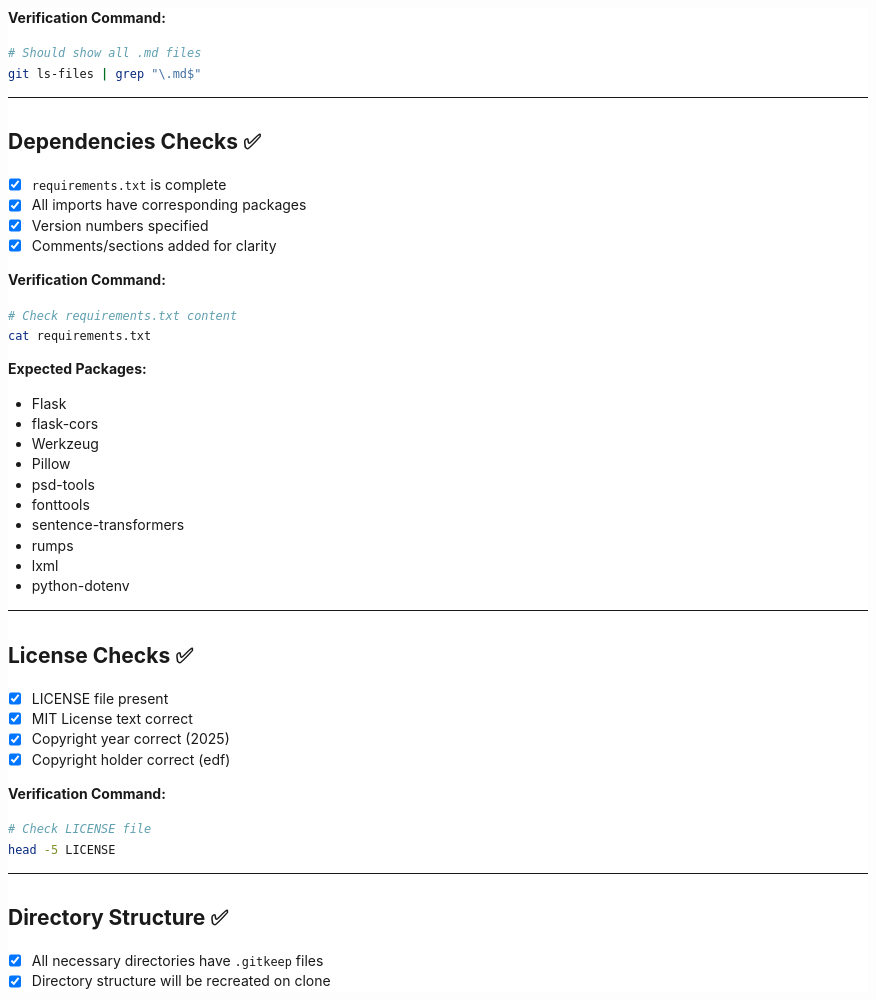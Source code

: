 **Verification Command:**
```bash
# Should show all .md files
git ls-files | grep "\.md$"
```

---

## Dependencies Checks ✅

- [x] `requirements.txt` is complete
- [x] All imports have corresponding packages
- [x] Version numbers specified
- [x] Comments/sections added for clarity

**Verification Command:**
```bash
# Check requirements.txt content
cat requirements.txt
```

**Expected Packages:**
- Flask
- flask-cors
- Werkzeug
- Pillow
- psd-tools
- fonttools
- sentence-transformers
- rumps
- lxml
- python-dotenv

---

## License Checks ✅

- [x] LICENSE file present
- [x] MIT License text correct
- [x] Copyright year correct (2025)
- [x] Copyright holder correct (edf)

**Verification Command:**
```bash
# Check LICENSE file
head -5 LICENSE
```

---

## Directory Structure ✅

- [x] All necessary directories have `.gitkeep` files
- [x] Directory structure will be recreated on clone
